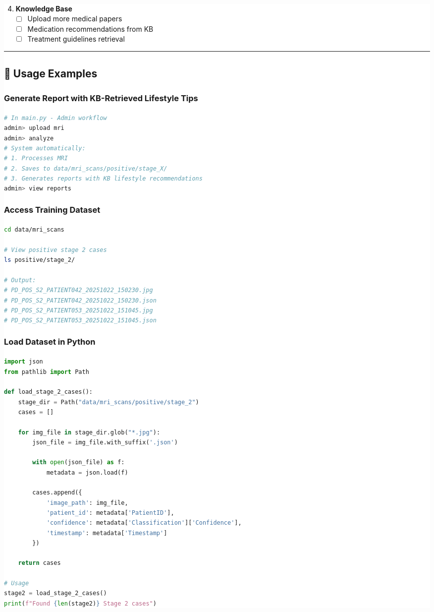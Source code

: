 4. **Knowledge Base**
   - [ ] Upload more medical papers
   - [ ] Medication recommendations from KB
   - [ ] Treatment guidelines retrieval

---

## 📝 Usage Examples

### Generate Report with KB-Retrieved Lifestyle Tips

```python
# In main.py - Admin workflow
admin> upload mri
admin> analyze
# System automatically:
# 1. Processes MRI
# 2. Saves to data/mri_scans/positive/stage_X/
# 3. Generates reports with KB lifestyle recommendations
admin> view reports
```

### Access Training Dataset

```bash
cd data/mri_scans

# View positive stage 2 cases
ls positive/stage_2/

# Output:
# PD_POS_S2_PATIENT042_20251022_150230.jpg
# PD_POS_S2_PATIENT042_20251022_150230.json
# PD_POS_S2_PATIENT053_20251022_151045.jpg
# PD_POS_S2_PATIENT053_20251022_151045.json
```

### Load Dataset in Python

```python
import json
from pathlib import Path

def load_stage_2_cases():
    stage_dir = Path("data/mri_scans/positive/stage_2")
    cases = []
    
    for img_file in stage_dir.glob("*.jpg"):
        json_file = img_file.with_suffix('.json')
        
        with open(json_file) as f:
            metadata = json.load(f)
        
        cases.append({
            'image_path': img_file,
            'patient_id': metadata['PatientID'],
            'confidence': metadata['Classification']['Confidence'],
            'timestamp': metadata['Timestamp']
        })
    
    return cases

# Usage
stage2 = load_stage_2_cases()
print(f"Found {len(stage2)} Stage 2 cases")
```